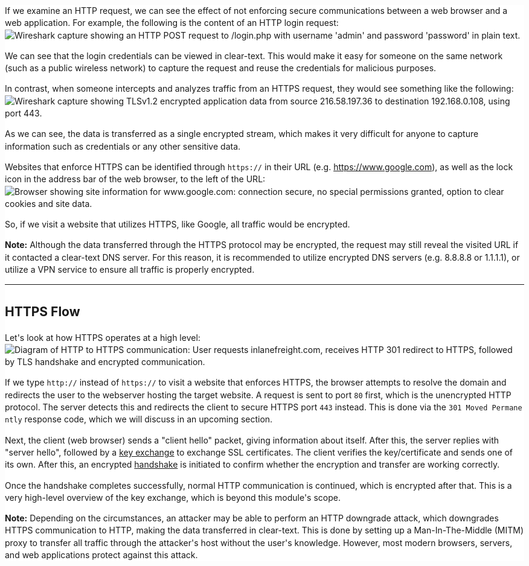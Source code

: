 If we examine an HTTP request, we can see the effect of not enforcing secure communications between a web browser and a web application. For example, the following is the content of an HTTP login request:
![Wireshark capture showing an HTTP POST request to /login.php with username 'admin' and password 'password' in plain text.](https://academy.hackthebox.com/storage/modules/35/https_clear.png)

We can see that the login credentials can be viewed in clear-text. This would make it easy for someone on the same network (such as a public wireless network) to capture the request and reuse the credentials for malicious purposes.

In contrast, when someone intercepts and analyzes traffic from an HTTPS request, they would see something like the following:
![Wireshark capture showing TLSv1.2 encrypted application data from source 216.58.197.36 to destination 192.168.0.108, using port 443.](https://academy.hackthebox.com/storage/modules/35/https_google_enc.png)

As we can see, the data is transferred as a single encrypted stream, which makes it very difficult for anyone to capture information such as credentials or any other sensitive data.

Websites that enforce HTTPS can be identified through `https://` in their URL (e.g. https://www.google.com), as well as the lock icon in the address bar of the web browser, to the left of the URL:
![Browser showing site information for www.google.com: connection secure, no special permissions granted, option to clear cookies and site data.](https://academy.hackthebox.com/storage/modules/35/https_google.png)

So, if we visit a website that utilizes HTTPS, like Google, all traffic would be encrypted.

**Note:** Although the data transferred through the HTTPS protocol may be encrypted, the request may still reveal the visited URL if it contacted a clear-text DNS server. For this reason, it is recommended to utilize encrypted DNS servers (e.g. 8.8.8.8 or 1.1.1.1), or utilize a VPN service to ensure all traffic is properly encrypted.

* * *

## HTTPS Flow

Let's look at how HTTPS operates at a high level:
![Diagram of HTTP to HTTPS communication: User requests inlanefreight.com, receives HTTP 301 redirect to HTTPS, followed by TLS handshake and encrypted communication.](https://academy.hackthebox.com/storage/modules/35/HTTPS_Flow.png)

If we type `http://` instead of `https://` to visit a website that enforces HTTPS, the browser attempts to resolve the domain and redirects the user to the webserver hosting the target website. A request is sent to port `80` first, which is the unencrypted HTTP protocol. The server detects this and redirects the client to secure HTTPS port `443` instead. This is done via the `301 Moved Permanently` response code, which we will discuss in an upcoming section.

Next, the client (web browser) sends a "client hello" packet, giving information about itself. After this, the server replies with "server hello", followed by a [key exchange](https://en.wikipedia.org/wiki/Key_exchange) to exchange SSL certificates. The client verifies the key/certificate and sends one of its own. After this, an encrypted [handshake](https://www.cloudflare.com/learning/ssl/what-happens-in-a-tls-handshake) is initiated to confirm whether the encryption and transfer are working correctly.

Once the handshake completes successfully, normal HTTP communication is continued, which is encrypted after that. This is a very high-level overview of the key exchange, which is beyond this module's scope.

**Note:** Depending on the circumstances, an attacker may be able to perform an HTTP downgrade attack, which downgrades HTTPS communication to HTTP, making the data transferred in clear-text. This is done by setting up a Man-In-The-Middle (MITM) proxy to transfer all traffic through the attacker's host without the user's knowledge. However, most modern browsers, servers, and web applications protect against this attack.
